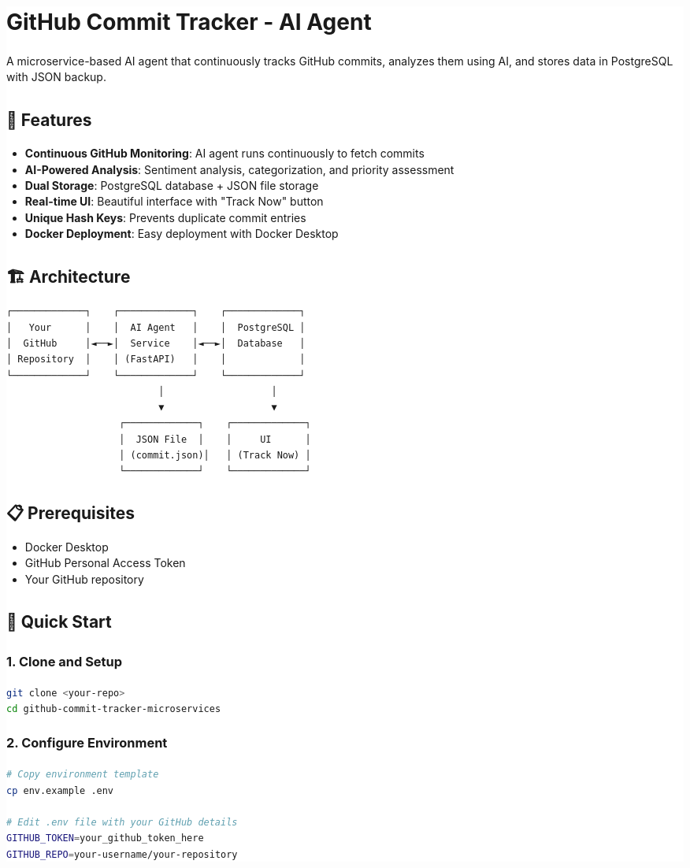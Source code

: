 # GitHub Commit Tracker - AI Agent

A microservice-based AI agent that continuously tracks GitHub commits, analyzes them using AI, and stores data in PostgreSQL with JSON backup.

## 🚀 Features

- **Continuous GitHub Monitoring**: AI agent runs continuously to fetch commits
- **AI-Powered Analysis**: Sentiment analysis, categorization, and priority assessment
- **Dual Storage**: PostgreSQL database + JSON file storage
- **Real-time UI**: Beautiful interface with "Track Now" button
- **Unique Hash Keys**: Prevents duplicate commit entries
- **Docker Deployment**: Easy deployment with Docker Desktop

## 🏗️ Architecture

```
┌─────────────┐    ┌─────────────┐    ┌─────────────┐
│   Your      │    │  AI Agent   │    │  PostgreSQL │
│  GitHub     │◄──►│  Service    │◄──►│  Database   │
│ Repository  │    │ (FastAPI)   │    │             │
└─────────────┘    └─────────────┘    └─────────────┘
                           │                   │
                           ▼                   ▼
                    ┌─────────────┐    ┌─────────────┐
                    │  JSON File  │    │     UI      │
                    │ (commit.json)│   │ (Track Now) │
                    └─────────────┘    └─────────────┘
```

## 📋 Prerequisites

- Docker Desktop
- GitHub Personal Access Token
- Your GitHub repository

## 🚀 Quick Start

### 1. Clone and Setup

```bash
git clone <your-repo>
cd github-commit-tracker-microservices
```

### 2. Configure Environment

```bash
# Copy environment template
cp env.example .env

# Edit .env file with your GitHub details
GITHUB_TOKEN=your_github_token_here
GITHUB_REPO=your-username/your-repository
```
